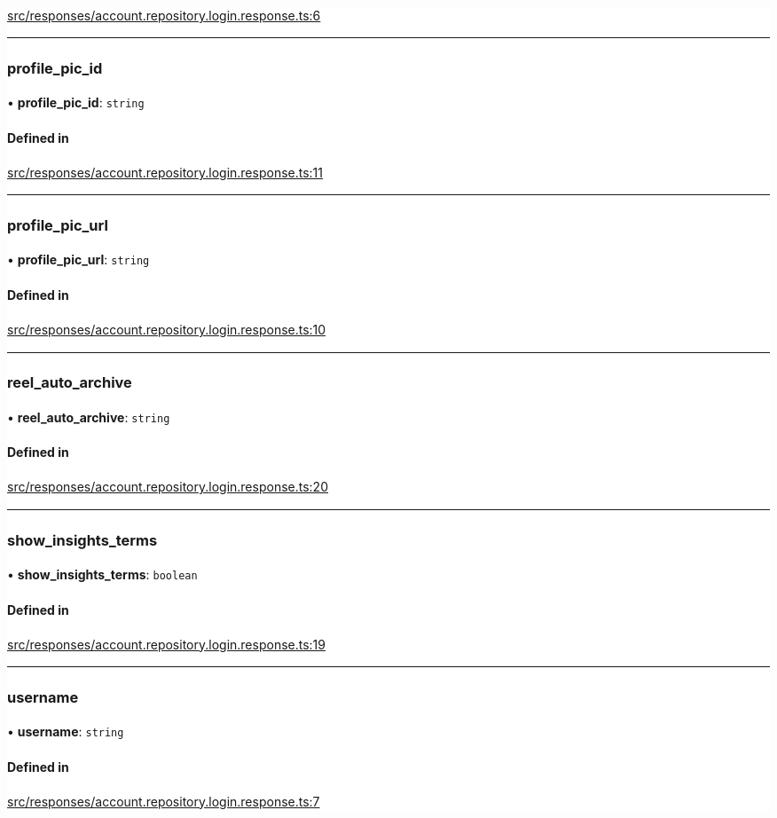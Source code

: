 [src/responses/account.repository.login.response.ts:6](https://github.com/Nerixyz/instagram-private-api/blob/4971f34/src/responses/account.repository.login.response.ts#L6)

___

### profile\_pic\_id

• **profile\_pic\_id**: `string`

#### Defined in

[src/responses/account.repository.login.response.ts:11](https://github.com/Nerixyz/instagram-private-api/blob/4971f34/src/responses/account.repository.login.response.ts#L11)

___

### profile\_pic\_url

• **profile\_pic\_url**: `string`

#### Defined in

[src/responses/account.repository.login.response.ts:10](https://github.com/Nerixyz/instagram-private-api/blob/4971f34/src/responses/account.repository.login.response.ts#L10)

___

### reel\_auto\_archive

• **reel\_auto\_archive**: `string`

#### Defined in

[src/responses/account.repository.login.response.ts:20](https://github.com/Nerixyz/instagram-private-api/blob/4971f34/src/responses/account.repository.login.response.ts#L20)

___

### show\_insights\_terms

• **show\_insights\_terms**: `boolean`

#### Defined in

[src/responses/account.repository.login.response.ts:19](https://github.com/Nerixyz/instagram-private-api/blob/4971f34/src/responses/account.repository.login.response.ts#L19)

___

### username

• **username**: `string`

#### Defined in

[src/responses/account.repository.login.response.ts:7](https://github.com/Nerixyz/instagram-private-api/blob/4971f34/src/responses/account.repository.login.response.ts#L7)
